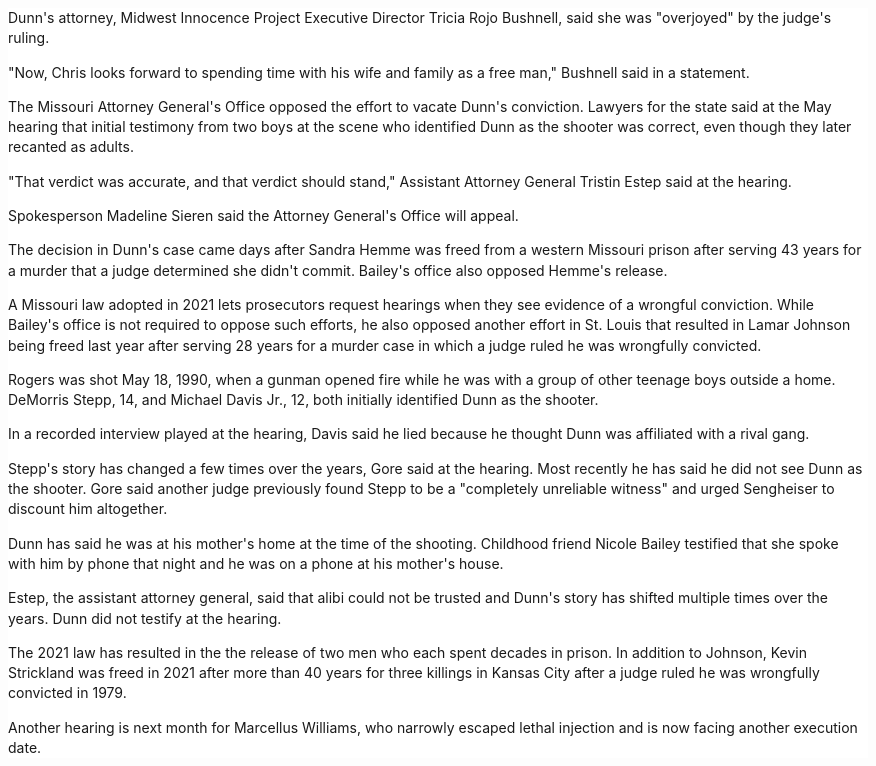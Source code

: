 
Dunn's attorney, Midwest Innocence Project Executive Director Tricia Rojo Bushnell, said she was "overjoyed" by the judge's ruling.


"Now, Chris looks forward to spending time with his wife and family as a free man," Bushnell said in a statement.


The Missouri Attorney General's Office opposed the effort to vacate Dunn's conviction. Lawyers for the state said at the May hearing that initial testimony from two boys at the scene who identified Dunn as the shooter was correct, even though they later recanted as adults.


"That verdict was accurate, and that verdict should stand," Assistant Attorney General Tristin Estep said at the hearing.


Spokesperson Madeline Sieren said the Attorney General's Office will appeal.


The decision in Dunn's case came days after Sandra Hemme was freed from a western Missouri prison after serving 43 years for a murder that a judge determined she didn't commit. Bailey's office also opposed Hemme's release.


A Missouri law adopted in 2021 lets prosecutors request hearings when they see evidence of a wrongful conviction. While Bailey's office is not required to oppose such efforts, he also opposed another effort in St. Louis that resulted in Lamar Johnson being freed last year after serving 28 years for a murder case in which a judge ruled he was wrongfully convicted.


Rogers was shot May 18, 1990, when a gunman opened fire while he was with a group of other teenage boys outside a home. DeMorris Stepp, 14, and Michael Davis Jr., 12, both initially identified Dunn as the shooter.


In a recorded interview played at the hearing, Davis said he lied because he thought Dunn was affiliated with a rival gang.


Stepp's story has changed a few times over the years, Gore said at the hearing. Most recently he has said he did not see Dunn as the shooter. Gore said another judge previously found Stepp to be a "completely unreliable witness" and urged Sengheiser to discount him altogether.


Dunn has said he was at his mother's home at the time of the shooting. Childhood friend Nicole Bailey testified that she spoke with him by phone that night and he was on a phone at his mother's house.


Estep, the assistant attorney general, said that alibi could not be trusted and Dunn's story has shifted multiple times over the years. Dunn did not testify at the hearing.


The 2021 law has resulted in the the release of two men who each spent decades in prison. In addition to Johnson, Kevin Strickland was freed in 2021 after more than 40 years for three killings in Kansas City after a judge ruled he was wrongfully convicted in 1979.


Another hearing is next month for Marcellus Williams, who narrowly escaped lethal injection and is now facing another execution date.


